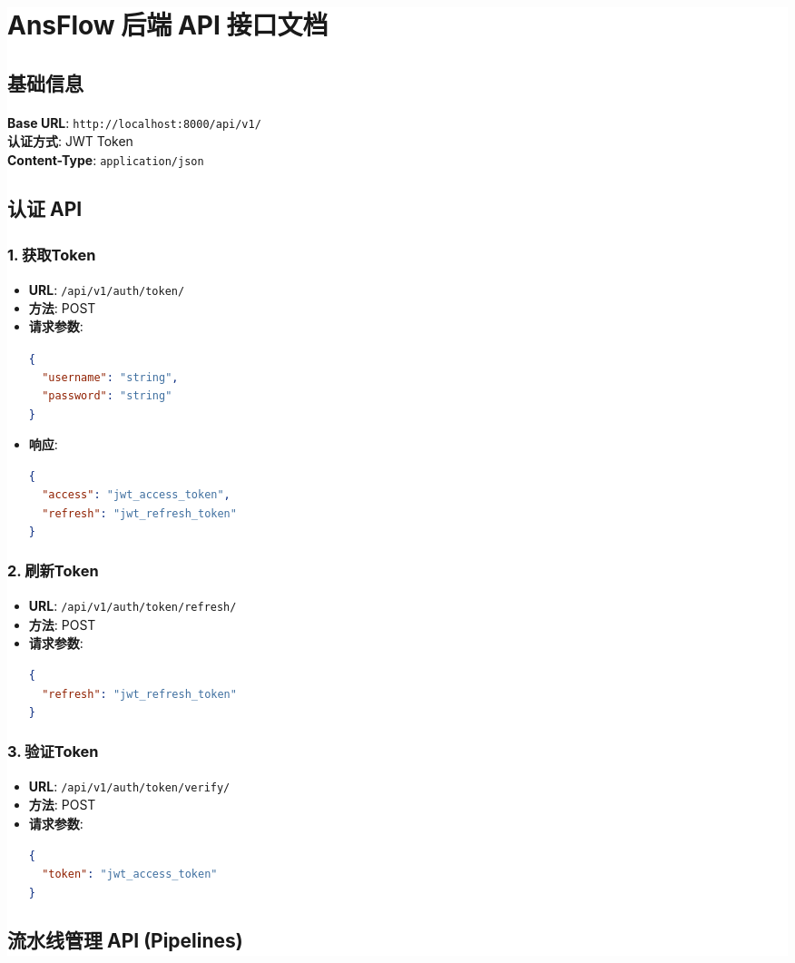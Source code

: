 # AnsFlow 后端 API 接口文档

## 基础信息

**Base URL**: `http://localhost:8000/api/v1/`  
**认证方式**: JWT Token  
**Content-Type**: `application/json`

## 认证 API

### 1. 获取Token
- **URL**: `/api/v1/auth/token/`
- **方法**: POST
- **请求参数**:
  ```json
  {
    "username": "string",
    "password": "string"
  }
  ```
- **响应**:
  ```json
  {
    "access": "jwt_access_token",
    "refresh": "jwt_refresh_token"
  }
  ```

### 2. 刷新Token
- **URL**: `/api/v1/auth/token/refresh/`
- **方法**: POST
- **请求参数**:
  ```json
  {
    "refresh": "jwt_refresh_token"
  }
  ```

### 3. 验证Token
- **URL**: `/api/v1/auth/token/verify/`
- **方法**: POST
- **请求参数**:
  ```json
  {
    "token": "jwt_access_token"
  }
  ```

## 流水线管理 API (Pipelines)

